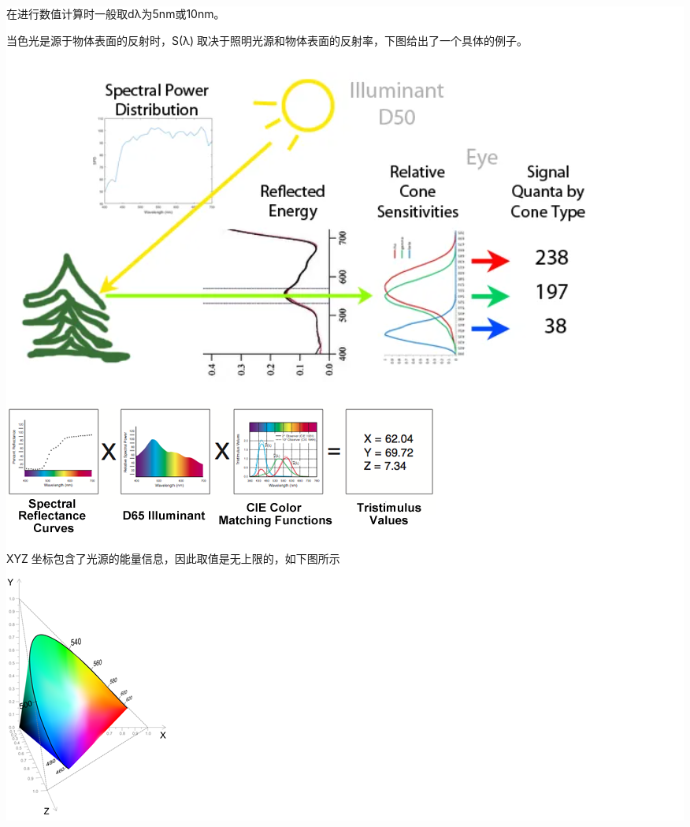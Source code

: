 在进行数值计算时一般取dλ为5nm或10nm。

当色光是源于物体表面的反射时，S(λ) 取决于照明光源和物体表面的反射率，下图给出了一个具体的例子。

![img](readme.assets/v2-36a7deaf9e204314de843f2c67e5f3e1_1440w.png)

![img](readme.assets/v2-509317a712356066973d86cb153e0c2c_1440w.png)

XYZ 坐标包含了光源的能量信息，因此取值是无上限的，如下图所示

![img](readme.assets/v2-5c55a9603d1e1cbb333833980c32dc7c_1440w.png)
